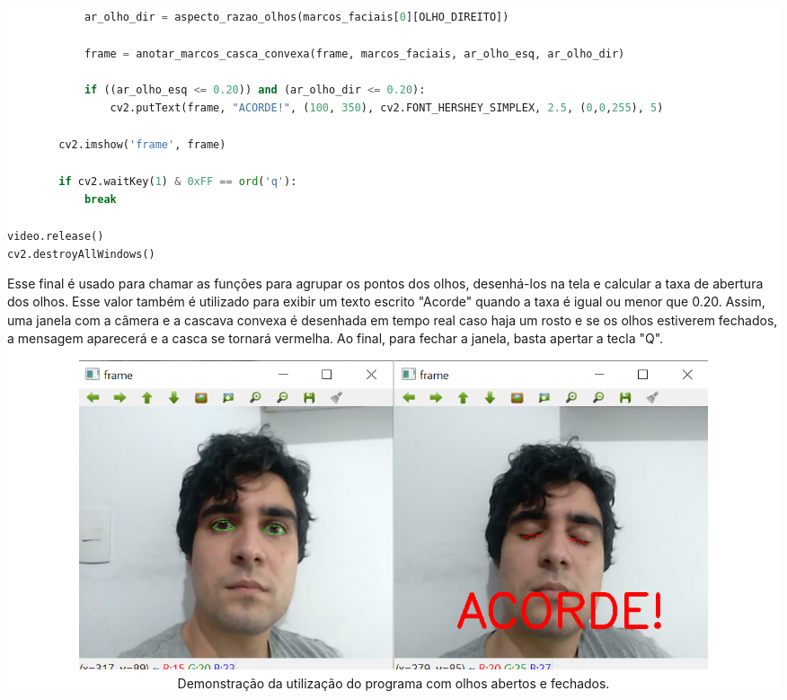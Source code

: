```python
            ar_olho_dir = aspecto_razao_olhos(marcos_faciais[0][OLHO_DIREITO])
            
            frame = anotar_marcos_casca_convexa(frame, marcos_faciais, ar_olho_esq, ar_olho_dir)
            
            if ((ar_olho_esq <= 0.20)) and (ar_olho_dir <= 0.20):
                cv2.putText(frame, "ACORDE!", (100, 350), cv2.FONT_HERSHEY_SIMPLEX, 2.5, (0,0,255), 5)
            
        cv2.imshow('frame', frame)
      
        if cv2.waitKey(1) & 0xFF == ord('q'):
            break
  
video.release()
cv2.destroyAllWindows()
```

Esse final é usado para chamar as funções para agrupar os pontos dos olhos, desenhá-los na tela e calcular a taxa de abertura dos olhos. Esse valor também é utilizado para exibir um texto escrito "Acorde" quando a taxa é igual ou menor que 0.20. Assim, uma janela com a câmera e a cascava convexa é desenhada em tempo real caso haja um rosto e se os olhos estiverem fechados, a mensagem aparecerá e a casca se tornará vermelha. Ao final, para fechar a janela, basta apertar a tecla "Q".

<div align="center">
<img src="../imgs/Result.png" alt="Resultado" width="700"/>
</div>
<div align="center">
<figcaption>Demonstração da utilização do programa com olhos abertos e fechados.</figcaption>
</div>
